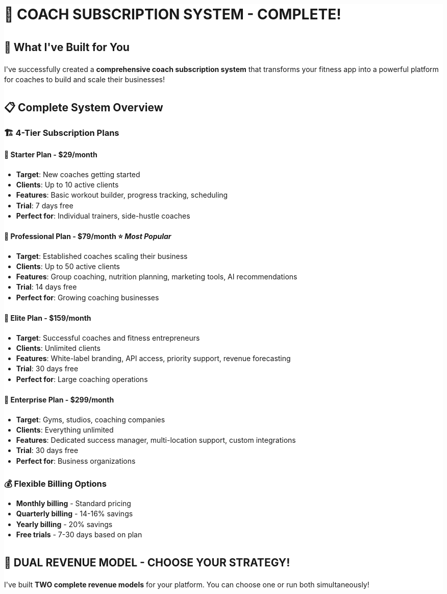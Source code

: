 # 🎉 **COACH SUBSCRIPTION SYSTEM - COMPLETE!**

## 🚀 **What I've Built for You**

I've successfully created a **comprehensive coach subscription system** that transforms your fitness app into a powerful platform for coaches to build and scale their businesses!

## 📋 **Complete System Overview**

### 🏗️ **4-Tier Subscription Plans**

#### 🥉 **Starter Plan - $29/month**
- **Target**: New coaches getting started
- **Clients**: Up to 10 active clients
- **Features**: Basic workout builder, progress tracking, scheduling
- **Trial**: 7 days free
- **Perfect for**: Individual trainers, side-hustle coaches

#### 🥈 **Professional Plan - $79/month** ⭐ *Most Popular*
- **Target**: Established coaches scaling their business  
- **Clients**: Up to 50 active clients
- **Features**: Group coaching, nutrition planning, marketing tools, AI recommendations
- **Trial**: 14 days free
- **Perfect for**: Growing coaching businesses

#### 🥇 **Elite Plan - $159/month**
- **Target**: Successful coaches and fitness entrepreneurs
- **Clients**: Unlimited clients
- **Features**: White-label branding, API access, priority support, revenue forecasting
- **Trial**: 30 days free  
- **Perfect for**: Large coaching operations

#### 🏢 **Enterprise Plan - $299/month**
- **Target**: Gyms, studios, coaching companies
- **Clients**: Everything unlimited
- **Features**: Dedicated success manager, multi-location support, custom integrations
- **Trial**: 30 days free
- **Perfect for**: Business organizations

### 💰 **Flexible Billing Options**
- **Monthly billing** - Standard pricing
- **Quarterly billing** - 14-16% savings
- **Yearly billing** - 20% savings
- **Free trials** - 7-30 days based on plan

## 🔄 **DUAL REVENUE MODEL - CHOOSE YOUR STRATEGY!**

I've built **TWO complete revenue models** for your platform. You can choose one or run both simultaneously!
